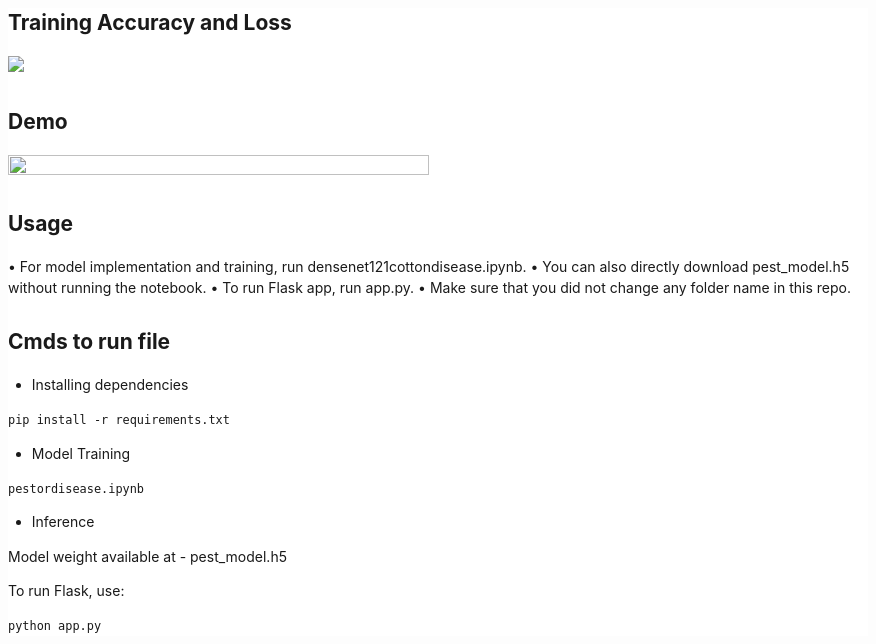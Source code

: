 ## Training Accuracy and Loss
<img src="https://github.com/ShreeHarinesh1494/eveningdemo/blob/main/pdmlma.jpg">


## Demo
<img src="https://github.com/ShreeHarinesh1494/eveningdemo/blob/main/pddemo.jpg"  width=70% height=70%>

## Usage
• For model implementation and training, run densenet121cottondisease.ipynb.
• You can also directly download pest_model.h5 without running the notebook.
• To run Flask app, run app.py.
• Make sure that you did not change any folder name in this repo.


## Cmds to run file
- Installing dependencies
```
pip install -r requirements.txt
```

- Model Training  
```
pestordisease.ipynb
```

- Inference

Model weight available at - pest_model.h5 

To run Flask, use:
```
python app.py
```




